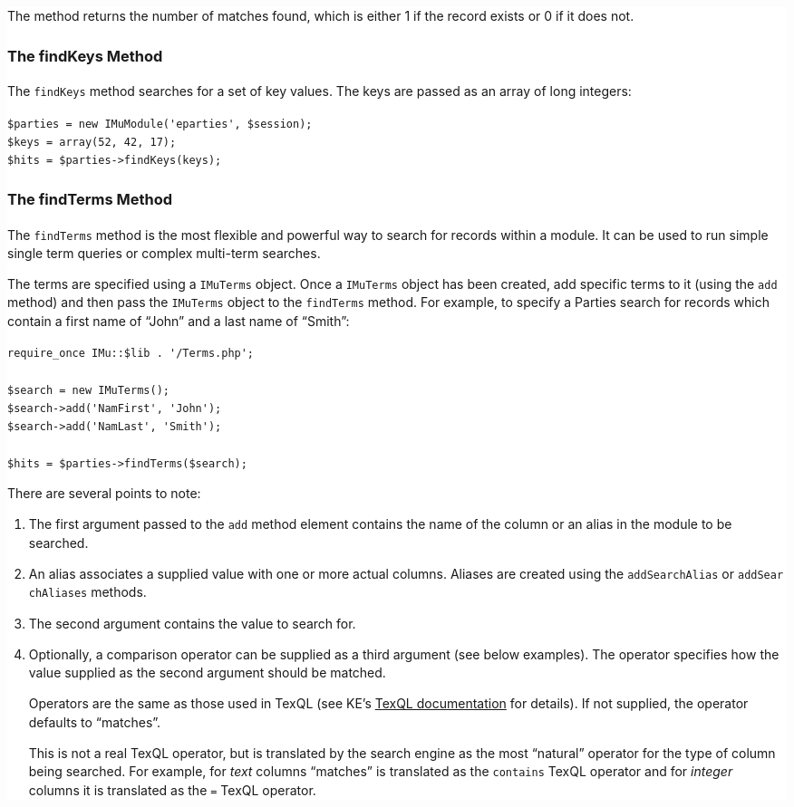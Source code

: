 The method returns the number of matches found, which is either 1 if the record exists or 0 if it does not.

<h3 id="3-1-2-the-findkeys-method">The findKeys Method</h3>

The `findKeys` method searches for a set of key values. The keys are passed as an array of long integers:

```
$parties = new IMuModule('eparties', $session);
$keys = array(52, 42, 17);
$hits = $parties->findKeys(keys);
```

<h3 id="3-1-3-the-findterms-method">The findTerms Method</h3>

The `findTerms` method is the most flexible and powerful way to search for records within a module. It can be used to run simple single term queries or complex multi-term searches.

The terms are specified using a `IMuTerms` object. Once a `IMuTerms` object has been created, add specific terms to it (using the `add` method) and then pass the `IMuTerms` object to the `findTerms` method. For example, to specify a Parties search for records which contain a first name of “John” and a last name of “Smith”:

```
require_once IMu::$lib . '/Terms.php';

$search = new IMuTerms();
$search->add('NamFirst', 'John');
$search->add('NamLast', 'Smith');

$hits = $parties->findTerms($search);
```

There are several points to note:

1. 
    The first argument passed to the `add` method element contains the name of the column or an alias in the module to be searched.
1. 
    An alias associates a supplied value with one or more actual columns. Aliases are created using the `addSearchAlias` or `addSearchAliases` methods.
1. 
    The second argument contains the value to search for.
1. 
    Optionally, a comparison operator can be supplied as a third argument (see below examples). The operator specifies how the value supplied as the second argument should be matched.

    Operators are the same as those used in TexQL (see KE’s [TexQL documentation](https://emu.kesoftware.com/downloads/Texpress/texql.pdf) for details). If not supplied, the operator defaults to “matches”.

    This is not a real TexQL operator, but is translated by the search engine as the most “natural” operator for the type of column being searched. For example, for *text* columns “matches” is translated as the `contains` TexQL operator and for *integer* columns it is translated as the `=` TexQL operator.

